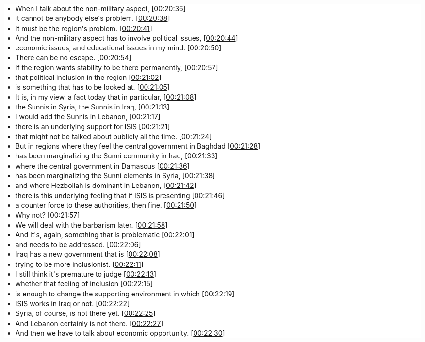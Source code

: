 *  When I talk about the non-military aspect, [[00:20:36](https://www.youtube.com/watch?v=dPP9Vol2aQg&t=1236.54s)]
*  it cannot be anybody else's problem. [[00:20:38](https://www.youtube.com/watch?v=dPP9Vol2aQg&t=1238.78s)]
*  It must be the region's problem. [[00:20:41](https://www.youtube.com/watch?v=dPP9Vol2aQg&t=1241.5800000000002s)]
*  And the non-military aspect has to involve political issues, [[00:20:44](https://www.youtube.com/watch?v=dPP9Vol2aQg&t=1244.26s)]
*  economic issues, and educational issues in my mind. [[00:20:50](https://www.youtube.com/watch?v=dPP9Vol2aQg&t=1250.8200000000002s)]
*  There can be no escape. [[00:20:54](https://www.youtube.com/watch?v=dPP9Vol2aQg&t=1254.66s)]
*  If the region wants stability to be there permanently, [[00:20:57](https://www.youtube.com/watch?v=dPP9Vol2aQg&t=1257.62s)]
*  that political inclusion in the region [[00:21:02](https://www.youtube.com/watch?v=dPP9Vol2aQg&t=1262.58s)]
*  is something that has to be looked at. [[00:21:05](https://www.youtube.com/watch?v=dPP9Vol2aQg&t=1265.1799999999998s)]
*  It is, in my view, a fact today that in particular, [[00:21:08](https://www.youtube.com/watch?v=dPP9Vol2aQg&t=1268.7399999999998s)]
*  the Sunnis in Syria, the Sunnis in Iraq, [[00:21:13](https://www.youtube.com/watch?v=dPP9Vol2aQg&t=1273.82s)]
*  I would add the Sunnis in Lebanon, [[00:21:17](https://www.youtube.com/watch?v=dPP9Vol2aQg&t=1277.8999999999999s)]
*  there is an underlying support for ISIS [[00:21:21](https://www.youtube.com/watch?v=dPP9Vol2aQg&t=1281.34s)]
*  that might not be talked about publicly all the time. [[00:21:24](https://www.youtube.com/watch?v=dPP9Vol2aQg&t=1284.3s)]
*  But in regions where they feel the central government in Baghdad [[00:21:28](https://www.youtube.com/watch?v=dPP9Vol2aQg&t=1288.82s)]
*  has been marginalizing the Sunni community in Iraq, [[00:21:33](https://www.youtube.com/watch?v=dPP9Vol2aQg&t=1293.06s)]
*  where the central government in Damascus [[00:21:36](https://www.youtube.com/watch?v=dPP9Vol2aQg&t=1296.62s)]
*  has been marginalizing the Sunni elements in Syria, [[00:21:38](https://www.youtube.com/watch?v=dPP9Vol2aQg&t=1298.86s)]
*  and where Hezbollah is dominant in Lebanon, [[00:21:42](https://www.youtube.com/watch?v=dPP9Vol2aQg&t=1302.94s)]
*  there is this underlying feeling that if ISIS is presenting [[00:21:46](https://www.youtube.com/watch?v=dPP9Vol2aQg&t=1306.7s)]
*  a counter force to these authorities, then fine. [[00:21:50](https://www.youtube.com/watch?v=dPP9Vol2aQg&t=1310.94s)]
*  Why not? [[00:21:57](https://www.youtube.com/watch?v=dPP9Vol2aQg&t=1317.46s)]
*  We will deal with the barbarism later. [[00:21:58](https://www.youtube.com/watch?v=dPP9Vol2aQg&t=1318.18s)]
*  And it's, again, something that is problematic [[00:22:01](https://www.youtube.com/watch?v=dPP9Vol2aQg&t=1321.46s)]
*  and needs to be addressed. [[00:22:06](https://www.youtube.com/watch?v=dPP9Vol2aQg&t=1326.54s)]
*  Iraq has a new government that is [[00:22:08](https://www.youtube.com/watch?v=dPP9Vol2aQg&t=1328.8600000000001s)]
*  trying to be more inclusionist. [[00:22:11](https://www.youtube.com/watch?v=dPP9Vol2aQg&t=1331.22s)]
*  I still think it's premature to judge [[00:22:13](https://www.youtube.com/watch?v=dPP9Vol2aQg&t=1333.6200000000001s)]
*  whether that feeling of inclusion [[00:22:15](https://www.youtube.com/watch?v=dPP9Vol2aQg&t=1335.98s)]
*  is enough to change the supporting environment in which [[00:22:19](https://www.youtube.com/watch?v=dPP9Vol2aQg&t=1339.22s)]
*  ISIS works in Iraq or not. [[00:22:22](https://www.youtube.com/watch?v=dPP9Vol2aQg&t=1342.98s)]
*  Syria, of course, is not there yet. [[00:22:25](https://www.youtube.com/watch?v=dPP9Vol2aQg&t=1345.5s)]
*  And Lebanon certainly is not there. [[00:22:27](https://www.youtube.com/watch?v=dPP9Vol2aQg&t=1347.26s)]
*  And then we have to talk about economic opportunity. [[00:22:30](https://www.youtube.com/watch?v=dPP9Vol2aQg&t=1350.8600000000001s)]